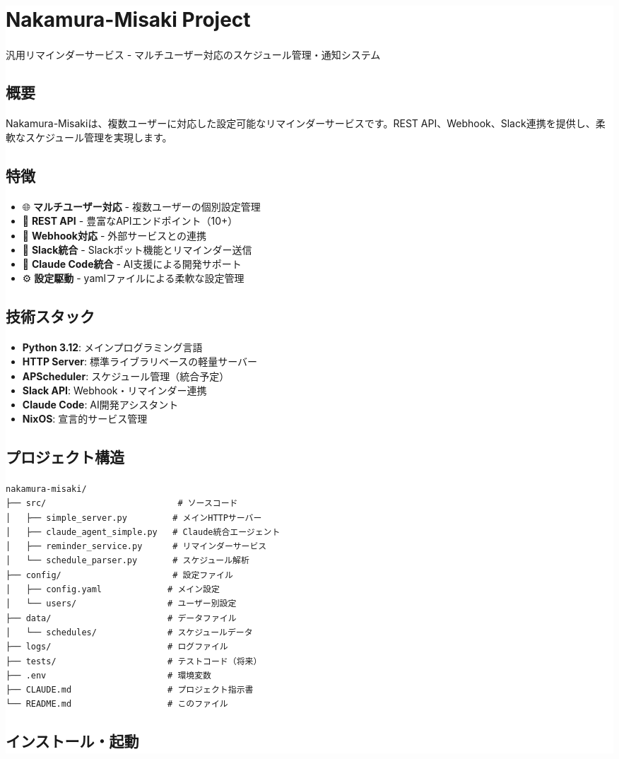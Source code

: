 # Nakamura-Misaki Project

汎用リマインダーサービス - マルチユーザー対応のスケジュール管理・通知システム

## 概要

Nakamura-Misakiは、複数ユーザーに対応した設定可能なリマインダーサービスです。REST API、Webhook、Slack連携を提供し、柔軟なスケジュール管理を実現します。

## 特徴

- 🌐 **マルチユーザー対応** - 複数ユーザーの個別設定管理
- 🚀 **REST API** - 豊富なAPIエンドポイント（10+）
- 🔗 **Webhook対応** - 外部サービスとの連携
- 💬 **Slack統合** - Slackボット機能とリマインダー送信
- 🤖 **Claude Code統合** - AI支援による開発サポート
- ⚙️ **設定駆動** - yamlファイルによる柔軟な設定管理

## 技術スタック

- **Python 3.12**: メインプログラミング言語
- **HTTP Server**: 標準ライブラリベースの軽量サーバー
- **APScheduler**: スケジュール管理（統合予定）
- **Slack API**: Webhook・リマインダー連携
- **Claude Code**: AI開発アシスタント
- **NixOS**: 宣言的サービス管理

## プロジェクト構造

```
nakamura-misaki/
├── src/                          # ソースコード
│   ├── simple_server.py         # メインHTTPサーバー
│   ├── claude_agent_simple.py   # Claude統合エージェント
│   ├── reminder_service.py      # リマインダーサービス
│   └── schedule_parser.py       # スケジュール解析
├── config/                      # 設定ファイル
│   ├── config.yaml             # メイン設定
│   └── users/                  # ユーザー別設定
├── data/                       # データファイル
│   └── schedules/              # スケジュールデータ
├── logs/                       # ログファイル
├── tests/                      # テストコード（将来）
├── .env                        # 環境変数
├── CLAUDE.md                   # プロジェクト指示書
└── README.md                   # このファイル
```

## インストール・起動
